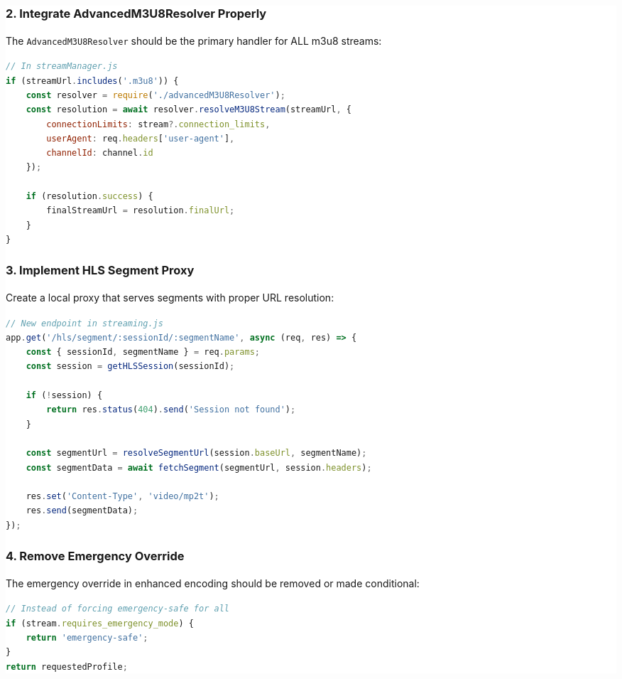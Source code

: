 ### 2. **Integrate AdvancedM3U8Resolver Properly**

The `AdvancedM3U8Resolver` should be the primary handler for ALL m3u8 streams:

```javascript
// In streamManager.js
if (streamUrl.includes('.m3u8')) {
    const resolver = require('./advancedM3U8Resolver');
    const resolution = await resolver.resolveM3U8Stream(streamUrl, {
        connectionLimits: stream?.connection_limits,
        userAgent: req.headers['user-agent'],
        channelId: channel.id
    });
    
    if (resolution.success) {
        finalStreamUrl = resolution.finalUrl;
    }
}
```

### 3. **Implement HLS Segment Proxy**

Create a local proxy that serves segments with proper URL resolution:

```javascript
// New endpoint in streaming.js
app.get('/hls/segment/:sessionId/:segmentName', async (req, res) => {
    const { sessionId, segmentName } = req.params;
    const session = getHLSSession(sessionId);
    
    if (!session) {
        return res.status(404).send('Session not found');
    }
    
    const segmentUrl = resolveSegmentUrl(session.baseUrl, segmentName);
    const segmentData = await fetchSegment(segmentUrl, session.headers);
    
    res.set('Content-Type', 'video/mp2t');
    res.send(segmentData);
});
```

### 4. **Remove Emergency Override**

The emergency override in enhanced encoding should be removed or made conditional:

```javascript
// Instead of forcing emergency-safe for all
if (stream.requires_emergency_mode) {
    return 'emergency-safe';
}
return requestedProfile;
```
